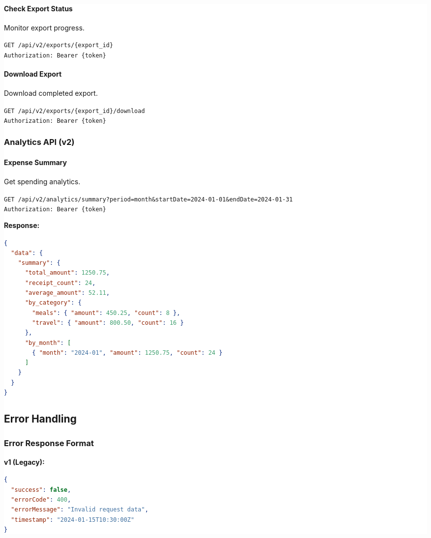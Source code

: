 #### Check Export Status
Monitor export progress.

```http
GET /api/v2/exports/{export_id}
Authorization: Bearer {token}
```

#### Download Export
Download completed export.

```http
GET /api/v2/exports/{export_id}/download
Authorization: Bearer {token}
```

### Analytics API (v2)

#### Expense Summary
Get spending analytics.

```http
GET /api/v2/analytics/summary?period=month&startDate=2024-01-01&endDate=2024-01-31
Authorization: Bearer {token}
```

**Response:**
```json
{
  "data": {
    "summary": {
      "total_amount": 1250.75,
      "receipt_count": 24,
      "average_amount": 52.11,
      "by_category": {
        "meals": { "amount": 450.25, "count": 8 },
        "travel": { "amount": 800.50, "count": 16 }
      },
      "by_month": [
        { "month": "2024-01", "amount": 1250.75, "count": 24 }
      ]
    }
  }
}
```

## Error Handling

### Error Response Format

**v1 (Legacy):**
```json
{
  "success": false,
  "errorCode": 400,
  "errorMessage": "Invalid request data",
  "timestamp": "2024-01-15T10:30:00Z"
}
```
